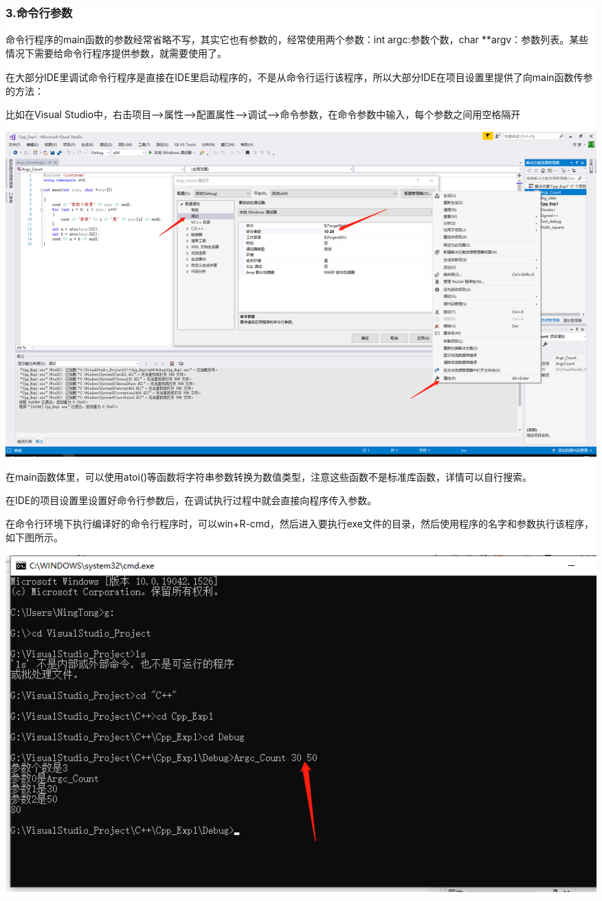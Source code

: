 ### 3.命令行参数

 命令行程序的main函数的参数经常省略不写，其实它也有参数的，经常使用两个参数：int argc:参数个数，char **argv：参数列表。某些情况下需要给命令行程序提供参数，就需要使用了。

在大部分IDE里调试命令行程序是直接在IDE里启动程序的，不是从命令行运行该程序，所以大部分IDE在项目设置里提供了向main函数传参的方法：

比如在Visual Studio中，右击项目—>属性—>配置属性—>调试—>命令参数，在命令参数中输入，每个参数之间用空格隔开

![](figure/E1_017.png)

在main函数体里，可以使用atoi()等函数将字符串参数转换为数值类型，注意这些函数不是标准库函数，详情可以自行搜索。

在IDE的项目设置里设置好命令行参数后，在调试执行过程中就会直接向程序传入参数。

在命令行环境下执行编译好的命令行程序时，可以win+R-cmd，然后进入要执行exe文件的目录，然后使用程序的名字和参数执行该程序，如下图所示。

![](figure/E1_018.png)
